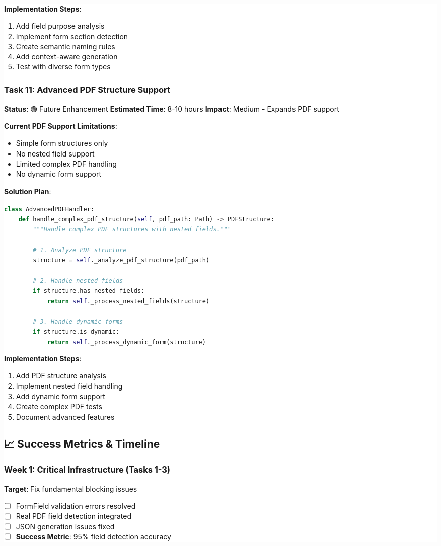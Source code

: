 **Implementation Steps**:
1. Add field purpose analysis
2. Implement form section detection
3. Create semantic naming rules
4. Add context-aware generation
5. Test with diverse form types

### Task 11: Advanced PDF Structure Support
**Status**: 🟢 Future Enhancement
**Estimated Time**: 8-10 hours
**Impact**: Medium - Expands PDF support

**Current PDF Support Limitations**:
- Simple form structures only
- No nested field support
- Limited complex PDF handling
- No dynamic form support

**Solution Plan**:
```python
class AdvancedPDFHandler:
    def handle_complex_pdf_structure(self, pdf_path: Path) -> PDFStructure:
        """Handle complex PDF structures with nested fields."""
        
        # 1. Analyze PDF structure
        structure = self._analyze_pdf_structure(pdf_path)
        
        # 2. Handle nested fields
        if structure.has_nested_fields:
            return self._process_nested_fields(structure)
        
        # 3. Handle dynamic forms
        if structure.is_dynamic:
            return self._process_dynamic_form(structure)
```

**Implementation Steps**:
1. Add PDF structure analysis
2. Implement nested field handling
3. Add dynamic form support
4. Create complex PDF tests
5. Document advanced features

## 📈 Success Metrics & Timeline

### Week 1: Critical Infrastructure (Tasks 1-3)
**Target**: Fix fundamental blocking issues
- [ ] FormField validation errors resolved
- [ ] Real PDF field detection integrated
- [ ] JSON generation issues fixed
- [ ] **Success Metric**: 95% field detection accuracy
